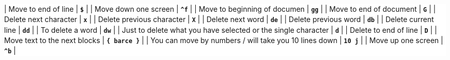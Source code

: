 | Move to end of line   | **`$`**        |
| Move down one screen    | **`^f`**         |
| Move to beginning of documen | **`gg`**       |
| Move to end of document  | **`G`**        |
| Delete next character  | **`x`**        |
| Delete previous character   | **`X`**        |
| Delete next word  | **`de`**        |
| Delete previous word  | **`db`**        |
| Delete current line   | **`dd`**        |
| To delete a word  | **`dw`**        |
| Just to delete what you have selected or the single character | **`d`**        |
| Delete to end of line  | **`D`**        |
| Move text to the next blocks  | **`{ barce }`**        |
| You can move by numbers / will take you 10 lines down  | **`10 j`**        |
| Move up one screen  | **`^b`**        |
